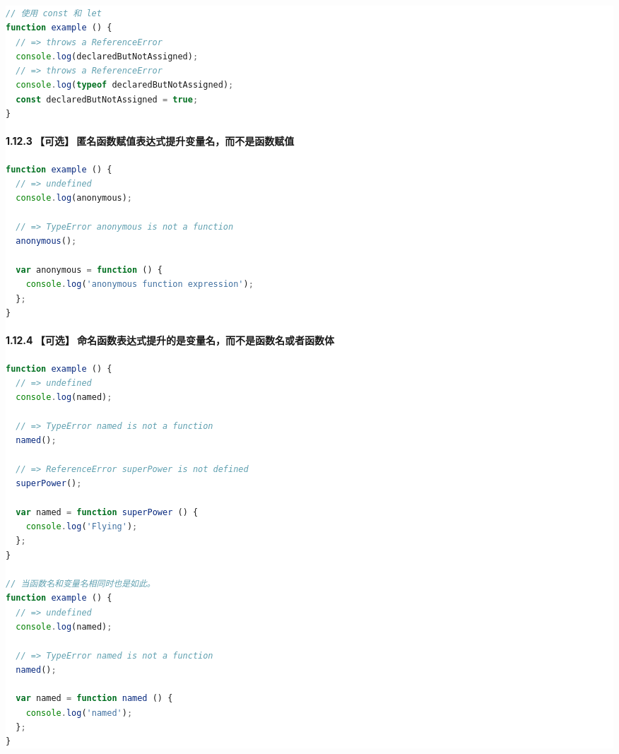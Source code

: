 ```js
// 使用 const 和 let
function example () {
  // => throws a ReferenceError
  console.log(declaredButNotAssigned);
  // => throws a ReferenceError
  console.log(typeof declaredButNotAssigned);
  const declaredButNotAssigned = true;
}
```

#### 1.12.3 【可选】 匿名函数赋值表达式提升变量名，而不是函数赋值

```js
function example () {
  // => undefined
  console.log(anonymous);

  // => TypeError anonymous is not a function
  anonymous();

  var anonymous = function () {
    console.log('anonymous function expression');
  };
}
```

#### 1.12.4 【可选】 命名函数表达式提升的是变量名，而不是函数名或者函数体

```js
function example () {
  // => undefined
  console.log(named);

  // => TypeError named is not a function
  named();

  // => ReferenceError superPower is not defined
  superPower();

  var named = function superPower () {
    console.log('Flying');
  };
}

// 当函数名和变量名相同时也是如此。
function example () {
  // => undefined
  console.log(named);

  // => TypeError named is not a function
  named();

  var named = function named () {
    console.log('named');
  };
}
```
